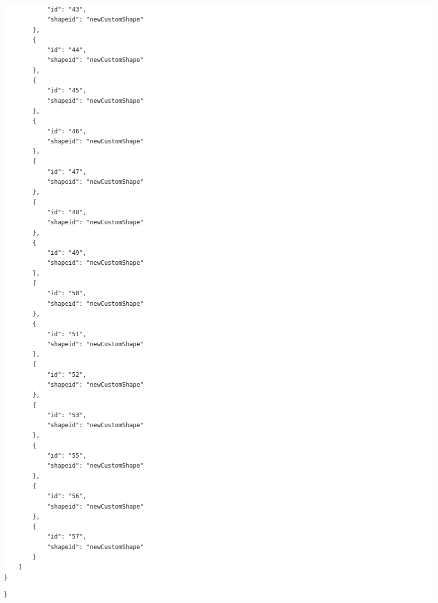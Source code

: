                 "id": "43",
                "shapeid": "newCustomShape"
            },
            {
                "id": "44",
                "shapeid": "newCustomShape"
            },
            {
                "id": "45",
                "shapeid": "newCustomShape"
            },
            {
                "id": "46",
                "shapeid": "newCustomShape"
            },
            {
                "id": "47",
                "shapeid": "newCustomShape"
            },
            {
                "id": "48",
                "shapeid": "newCustomShape"
            },
            {
                "id": "49",
                "shapeid": "newCustomShape"
            },
            {
                "id": "50",
                "shapeid": "newCustomShape"
            },
            {
                "id": "51",
                "shapeid": "newCustomShape"
            },
            {
                "id": "52",
                "shapeid": "newCustomShape"
            },
            {
                "id": "53",
                "shapeid": "newCustomShape"
            },
            {
                "id": "55",
                "shapeid": "newCustomShape"
            },
            {
                "id": "56",
                "shapeid": "newCustomShape"
            },
            {
                "id": "57",
                "shapeid": "newCustomShape"
            }
        ]
    }
}
</code></pre>
